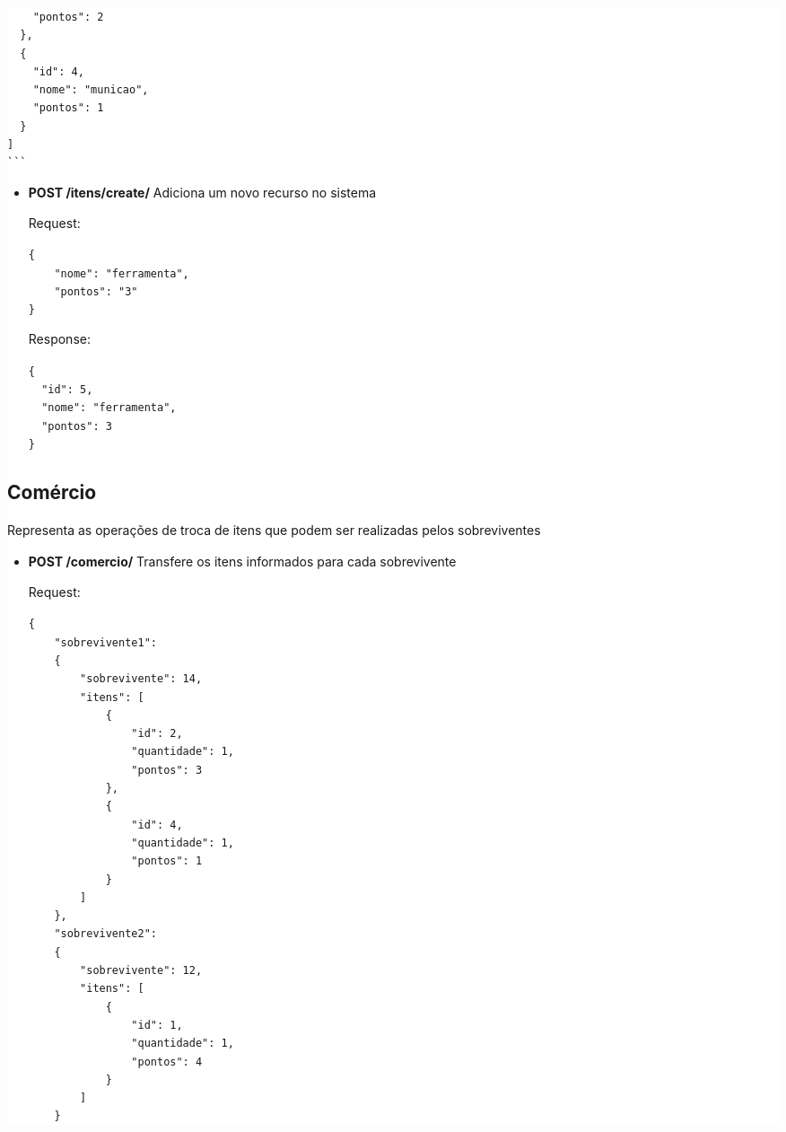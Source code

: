         "pontos": 2
      },
      {
        "id": 4,
        "nome": "municao",
        "pontos": 1
      }
    ]
    ```

* **POST /itens/create/**
Adiciona um novo recurso no sistema

    Request:
    ```
    {
        "nome": "ferramenta",
        "pontos": "3"
    }
    ```
    Response:
    ```
    {
      "id": 5,
      "nome": "ferramenta",
      "pontos": 3
    }
    ```
## **Comércio**
Representa as operações de troca de itens que podem ser realizadas pelos sobreviventes


* **POST /comercio/**
Transfere os itens informados para cada sobrevivente

    Request:
    ```
    {
        "sobrevivente1": 
        {
            "sobrevivente": 14,
            "itens": [
                {
                    "id": 2,
                    "quantidade": 1,
                    "pontos": 3
                },
                {
                    "id": 4,
                    "quantidade": 1,
                    "pontos": 1
                }
            ]
        },
        "sobrevivente2":
        {
            "sobrevivente": 12,
            "itens": [
                {
                    "id": 1,
                    "quantidade": 1,
                    "pontos": 4
                }
            ]
        }